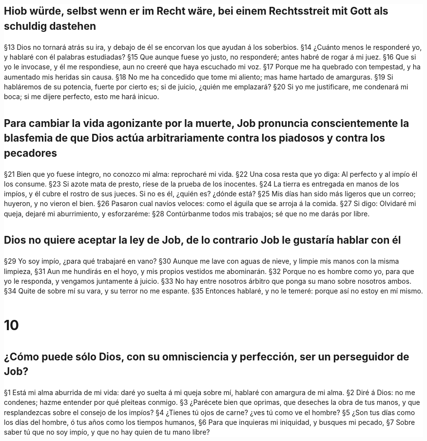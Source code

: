 ## Hiob würde, selbst wenn er im Recht wäre, bei einem Rechtsstreit mit Gott als schuldig dastehen
§13 Dios no tornará atrás su ira, y debajo de él se encorvan los que ayudan á los soberbios. 
§14 ¿Cuánto menos le responderé yo, y hablaré con él palabras estudiadas? 
§15 Que aunque fuese yo justo, no responderé; antes habré de rogar á mi juez. 
§16 Que si yo le invocase, y él me respondiese, aun no creeré que haya escuchado mi voz. 
§17 Porque me ha quebrado con tempestad, y ha aumentado mis heridas sin causa. 
§18 No me ha concedido que tome mi aliento; mas hame hartado de amarguras. 
§19 Si habláremos de su potencia, fuerte por cierto es; si de juicio, ¿quién me emplazará? 
§20 Si yo me justificare, me condenará mi boca; si me dijere perfecto, esto me hará inicuo.

## Para cambiar la vida agonizante por la muerte, Job pronuncia conscientemente la blasfemia de que Dios actúa arbitrariamente contra los piadosos y contra los pecadores
§21 Bien que yo fuese íntegro, no conozco mi alma: reprocharé mi vida. 
§22 Una cosa resta que yo diga: Al perfecto y al impío él los consume. 
§23 Si azote mata de presto, ríese de la prueba de los inocentes. 
§24 La tierra es entregada en manos de los impíos, y él cubre el rostro de sus jueces. Si no es él, ¿quién es? ¿dónde está? 
§25 Mis días han sido más ligeros que un correo; huyeron, y no vieron el bien. 
§26 Pasaron cual navíos veloces: como el águila que se arroja á la comida. 
§27 Si digo: Olvidaré mi queja, dejaré mi aburrimiento, y esforzaréme: 
§28 Contúrbanme todos mis trabajos; sé que no me darás por libre.

## Dios no quiere aceptar la ley de Job, de lo contrario Job le gustaría hablar con él
§29 Yo soy impío, ¿para qué trabajaré en vano? 
§30 Aunque me lave con aguas de nieve, y limpie mis manos con la misma limpieza, 
§31 Aun me hundirás en el hoyo, y mis propios vestidos me abominarán. 
§32 Porque no es hombre como yo, para que yo le responda, y vengamos juntamente á juicio. 
§33 No hay entre nosotros árbitro que ponga su mano sobre nosotros ambos. 
§34 Quite de sobre mí su vara, y su terror no me espante. 
§35 Entonces hablaré, y no le temeré: porque así no estoy en mí mismo. 

# 10 
## ¿Cómo puede sólo Dios, con su omnisciencia y perfección, ser un perseguidor de Job?
§1 Está mi alma aburrida de mi vida: daré yo suelta á mi queja sobre mí, hablaré con amargura de mi alma. 
§2 Diré á Dios: no me condenes; hazme entender por qué pleiteas conmigo. 
§3 ¿Parécete bien que oprimas, que deseches la obra de tus manos, y que resplandezcas sobre el consejo de los impíos? 
§4 ¿Tienes tú ojos de carne? ¿ves tú como ve el hombre? 
§5 ¿Son tus días como los días del hombre, ó tus años como los tiempos humanos, 
§6 Para que inquieras mi iniquidad, y busques mi pecado, 
§7 Sobre saber tú que no soy impío, y que no hay quien de tu mano libre?
